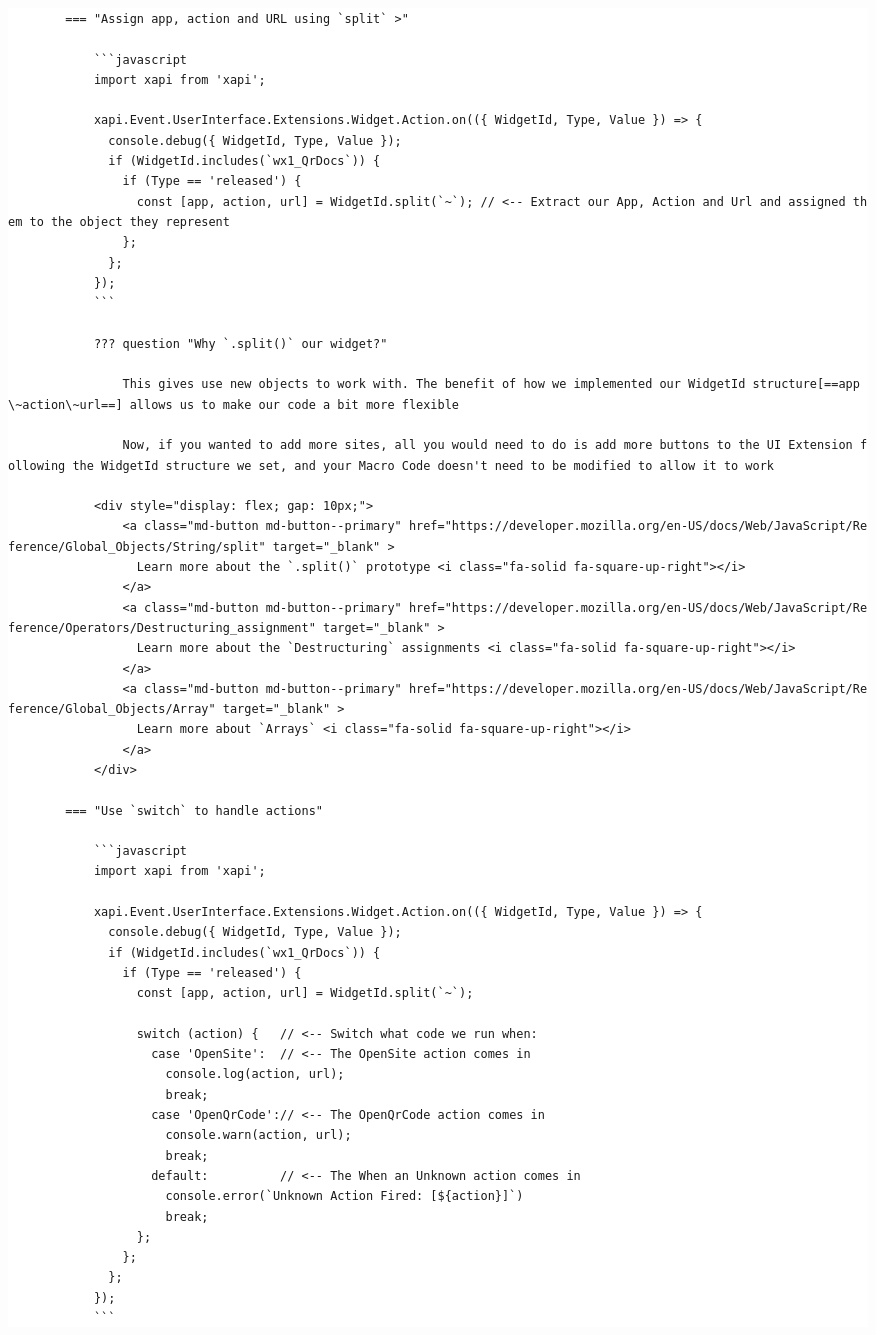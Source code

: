             === "Assign app, action and URL using `split` >"

                ```javascript
                import xapi from 'xapi';

                xapi.Event.UserInterface.Extensions.Widget.Action.on(({ WidgetId, Type, Value }) => {
                  console.debug({ WidgetId, Type, Value });
                  if (WidgetId.includes(`wx1_QrDocs`)) {
                    if (Type == 'released') {
                      const [app, action, url] = WidgetId.split(`~`); // <-- Extract our App, Action and Url and assigned them to the object they represent
                    };
                  };
                });
                ```

                ??? question "Why `.split()` our widget?"

                    This gives use new objects to work with. The benefit of how we implemented our WidgetId structure[==app\~action\~url==] allows us to make our code a bit more flexible

                    Now, if you wanted to add more sites, all you would need to do is add more buttons to the UI Extension following the WidgetId structure we set, and your Macro Code doesn't need to be modified to allow it to work

                <div style="display: flex; gap: 10px;">
                    <a class="md-button md-button--primary" href="https://developer.mozilla.org/en-US/docs/Web/JavaScript/Reference/Global_Objects/String/split" target="_blank" >
                      Learn more about the `.split()` prototype <i class="fa-solid fa-square-up-right"></i>
                    </a>
                    <a class="md-button md-button--primary" href="https://developer.mozilla.org/en-US/docs/Web/JavaScript/Reference/Operators/Destructuring_assignment" target="_blank" >
                      Learn more about the `Destructuring` assignments <i class="fa-solid fa-square-up-right"></i>
                    </a>
                    <a class="md-button md-button--primary" href="https://developer.mozilla.org/en-US/docs/Web/JavaScript/Reference/Global_Objects/Array" target="_blank" >
                      Learn more about `Arrays` <i class="fa-solid fa-square-up-right"></i>
                    </a>
                </div>

            === "Use `switch` to handle actions"

                ```javascript
                import xapi from 'xapi';

                xapi.Event.UserInterface.Extensions.Widget.Action.on(({ WidgetId, Type, Value }) => {
                  console.debug({ WidgetId, Type, Value });
                  if (WidgetId.includes(`wx1_QrDocs`)) {
                    if (Type == 'released') {
                      const [app, action, url] = WidgetId.split(`~`);

                      switch (action) {   // <-- Switch what code we run when:
                        case 'OpenSite':  // <-- The OpenSite action comes in
                          console.log(action, url);
                          break;
                        case 'OpenQrCode':// <-- The OpenQrCode action comes in
                          console.warn(action, url);
                          break;
                        default:          // <-- The When an Unknown action comes in
                          console.error(`Unknown Action Fired: [${action}]`)
                          break;
                      };
                    };
                  };
                });
                ```
